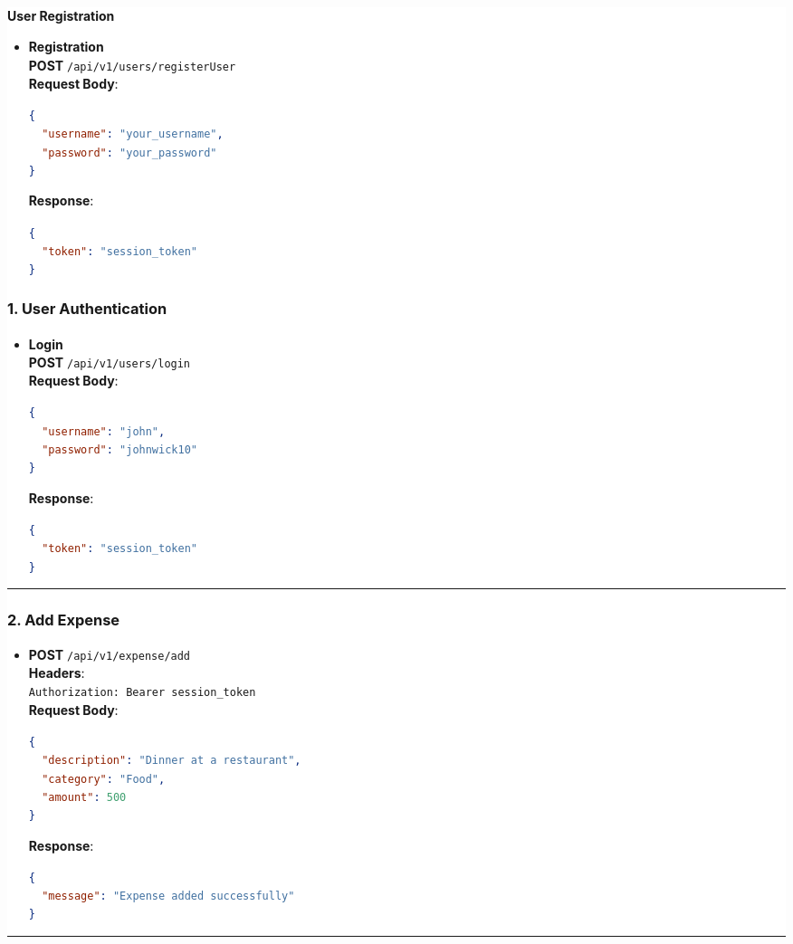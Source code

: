 **User Registration**
- **Registration**  
  **POST** `/api/v1/users/registerUser`  
  **Request Body**:  
  ```json
  {
    "username": "your_username",
    "password": "your_password"
  }
  ```  
  **Response**:  
  ```json
  {
    "token": "session_token"
  }
  ```
### 1. **User Authentication**
- **Login**  
  **POST** `/api/v1/users/login`  
  **Request Body**:  
  ```json
  {
    "username": "john",
    "password": "johnwick10"
  }
  ```  
  **Response**:  
  ```json
  {
    "token": "session_token"
  }
  ```

---

### 2. **Add Expense**
- **POST** `/api/v1/expense/add`  
  **Headers**:  
  `Authorization: Bearer session_token`  
  **Request Body**:  
  ```json
  {
    "description": "Dinner at a restaurant",
    "category": "Food",
    "amount": 500
  }
  ```  
  **Response**:  
  ```json
  {
    "message": "Expense added successfully"
  }
  ```

---